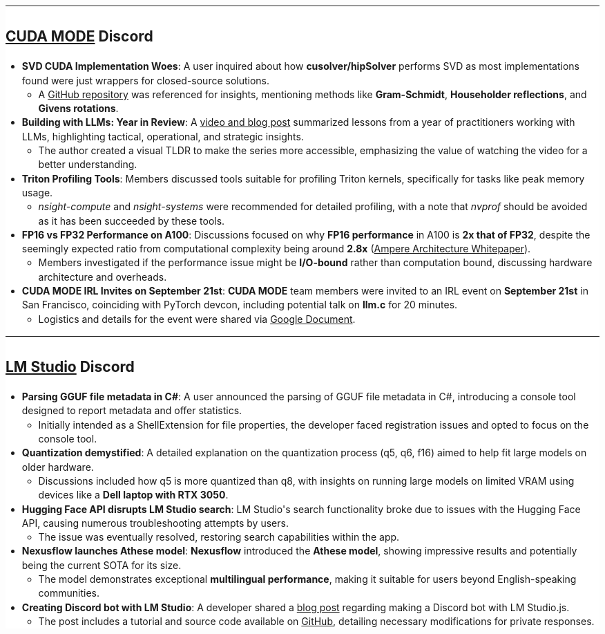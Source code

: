 

---



## [CUDA MODE](https://discord.com/channels/1189498204333543425) Discord

- **SVD CUDA Implementation Woes**: A user inquired about how **cusolver/hipSolver** performs SVD as most implementations found were just wrappers for closed-source solutions.
   - A [GitHub repository](https://github.com/Michalos88/Randomized_SVD_in_CUDA) was referenced for insights, mentioning methods like **Gram-Schmidt**, **Householder reflections**, and **Givens rotations**.
- **Building with LLMs: Year in Review**: A [video and blog post](https://www.dylandavis.net/2024/07/tldr-1-year-of-building-with-llms/) summarized lessons from a year of practitioners working with LLMs, highlighting tactical, operational, and strategic insights.
   - The author created a visual TLDR to make the series more accessible, emphasizing the value of watching the video for a better understanding.
- **Triton Profiling Tools**: Members discussed tools suitable for profiling Triton kernels, specifically for tasks like peak memory usage.
   - *nsight-compute* and *nsight-systems* were recommended for detailed profiling, with a note that *nvprof* should be avoided as it has been succeeded by these tools.
- **FP16 vs FP32 Performance on A100**: Discussions focused on why **FP16 performance** in A100 is **2x that of FP32**, despite the seemingly expected ratio from computational complexity being around **2.8x** ([Ampere Architecture Whitepaper](https://images.nvidia.com/aem-dam/en-zz/Solutions/data-center/nvidia-ampere-architecture-whitepaper.pdf)).
   - Members investigated if the performance issue might be **I/O-bound** rather than computation bound, discussing hardware architecture and overheads.
- **CUDA MODE IRL Invites on September 21st**: **CUDA MODE** team members were invited to an IRL event on **September 21st** in San Francisco, coinciding with PyTorch devcon, including potential talk on **llm.c** for 20 minutes.
   - Logistics and details for the event were shared via [Google Document](https://docs.google.com/document/d/10LkM5_xLh9r_ycul2ywOfgrOGmNP9YDTa9c4V755QgY/edit).



---



## [LM Studio](https://discord.com/channels/1110598183144399058) Discord

- **Parsing GGUF file metadata in C#**: A user announced the parsing of GGUF file metadata in C#, introducing a console tool designed to report metadata and offer statistics.
   - Initially intended as a ShellExtension for file properties, the developer faced registration issues and opted to focus on the console tool.
- **Quantization demystified**: A detailed explanation on the quantization process (q5, q6, f16) aimed to help fit large models on older hardware.
   - Discussions included how q5 is more quantized than q8, with insights on running large models on limited VRAM using devices like a **Dell laptop with RTX 3050**.
- **Hugging Face API disrupts LM Studio search**: LM Studio's search functionality broke due to issues with the Hugging Face API, causing numerous troubleshooting attempts by users.
   - The issue was eventually resolved, restoring search capabilities within the app.
- **Nexusflow launches Athese model**: **Nexusflow** introduced the **Athese model**, showing impressive results and potentially being the current SOTA for its size.
   - The model demonstrates exceptional **multilingual performance**, making it suitable for users beyond English-speaking communities.
- **Creating Discord bot with LM Studio**: A developer shared a [blog post](https://dev.to/mrdjohnson/i-made-a-discord-bot-with-lmstudiojs-4fd6) regarding making a Discord bot with LM Studio.js.
   - The post includes a tutorial and source code available on [GitHub](https://github.com/mrdjohnson/lmstudio-discord-bot), detailing necessary modifications for private responses.
